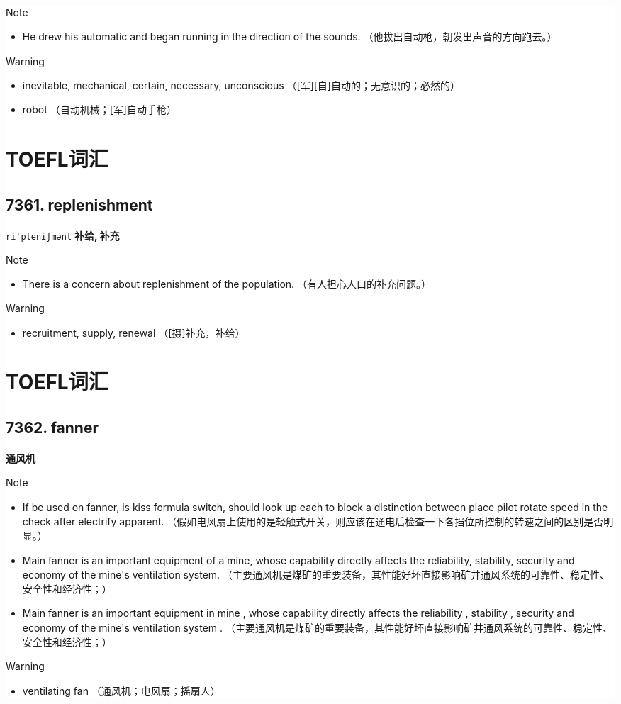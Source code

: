 > [!NOTE]
>
> - He drew his automatic and began running in the direction of the sounds. （他拔出自动枪，朝发出声音的方向跑去。）
>

> [!WARNING]
>
> - inevitable, mechanical, certain, necessary, unconscious （[军][自]自动的；无意识的；必然的）
>
> - robot （自动机械；[军]自动手枪）
>

# TOEFL词汇

## 7361. replenishment

`ri'pleniʃmənt`  **补给, 补充**

> [!NOTE]
>
> - There is a concern about replenishment of the population. （有人担心人口的补充问题。）
>

> [!WARNING]
>
> - recruitment, supply, renewal （[摄]补充，补给）
>

# TOEFL词汇

## 7362. fanner

**通风机**

> [!NOTE]
>
> - If be used on fanner, is kiss formula switch, should look up each to block a distinction between place pilot rotate speed in the check after electrify apparent. （假如电风扇上使用的是轻触式开关，则应该在通电后检查一下各挡位所控制的转速之间的区别是否明显。）
>
> - Main fanner is an important equipment of a mine, whose capability directly affects the reliability, stability, security and economy of the mine's ventilation system. （主要通风机是煤矿的重要装备，其性能好坏直接影响矿井通风系统的可靠性、稳定性、安全性和经济性；）
>
> - Main fanner is an important equipment in mine , whose capability directly affects the reliability , stability , security and economy of the mine's ventilation system . （主要通风机是煤矿的重要装备，其性能好坏直接影响矿井通风系统的可靠性、稳定性、安全性和经济性；）
>

> [!WARNING]
>
> - ventilating fan （通风机；电风扇；摇扇人）
>
